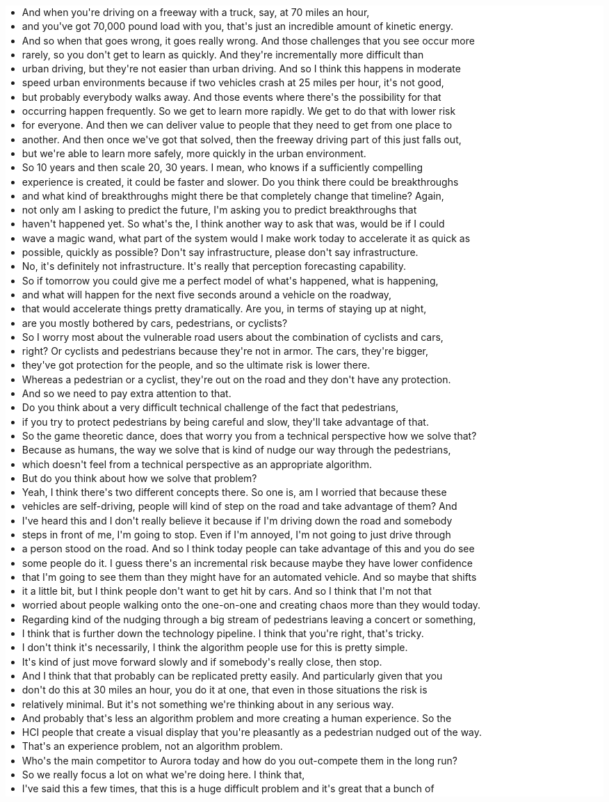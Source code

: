 *  And when you're driving on a freeway with a truck, say, at 70 miles an hour,
*  and you've got 70,000 pound load with you, that's just an incredible amount of kinetic energy.
*  And so when that goes wrong, it goes really wrong. And those challenges that you see occur more
*  rarely, so you don't get to learn as quickly. And they're incrementally more difficult than
*  urban driving, but they're not easier than urban driving. And so I think this happens in moderate
*  speed urban environments because if two vehicles crash at 25 miles per hour, it's not good,
*  but probably everybody walks away. And those events where there's the possibility for that
*  occurring happen frequently. So we get to learn more rapidly. We get to do that with lower risk
*  for everyone. And then we can deliver value to people that they need to get from one place to
*  another. And then once we've got that solved, then the freeway driving part of this just falls out,
*  but we're able to learn more safely, more quickly in the urban environment.
*  So 10 years and then scale 20, 30 years. I mean, who knows if a sufficiently compelling
*  experience is created, it could be faster and slower. Do you think there could be breakthroughs
*  and what kind of breakthroughs might there be that completely change that timeline? Again,
*  not only am I asking to predict the future, I'm asking you to predict breakthroughs that
*  haven't happened yet. So what's the, I think another way to ask that was, would be if I could
*  wave a magic wand, what part of the system would I make work today to accelerate it as quick as
*  possible, quickly as possible? Don't say infrastructure, please don't say infrastructure.
*  No, it's definitely not infrastructure. It's really that perception forecasting capability.
*  So if tomorrow you could give me a perfect model of what's happened, what is happening,
*  and what will happen for the next five seconds around a vehicle on the roadway,
*  that would accelerate things pretty dramatically. Are you, in terms of staying up at night,
*  are you mostly bothered by cars, pedestrians, or cyclists?
*  So I worry most about the vulnerable road users about the combination of cyclists and cars,
*  right? Or cyclists and pedestrians because they're not in armor. The cars, they're bigger,
*  they've got protection for the people, and so the ultimate risk is lower there.
*  Whereas a pedestrian or a cyclist, they're out on the road and they don't have any protection.
*  And so we need to pay extra attention to that.
*  Do you think about a very difficult technical challenge of the fact that pedestrians,
*  if you try to protect pedestrians by being careful and slow, they'll take advantage of that.
*  So the game theoretic dance, does that worry you from a technical perspective how we solve that?
*  Because as humans, the way we solve that is kind of nudge our way through the pedestrians,
*  which doesn't feel from a technical perspective as an appropriate algorithm.
*  But do you think about how we solve that problem?
*  Yeah, I think there's two different concepts there. So one is, am I worried that because these
*  vehicles are self-driving, people will kind of step on the road and take advantage of them? And
*  I've heard this and I don't really believe it because if I'm driving down the road and somebody
*  steps in front of me, I'm going to stop. Even if I'm annoyed, I'm not going to just drive through
*  a person stood on the road. And so I think today people can take advantage of this and you do see
*  some people do it. I guess there's an incremental risk because maybe they have lower confidence
*  that I'm going to see them than they might have for an automated vehicle. And so maybe that shifts
*  it a little bit, but I think people don't want to get hit by cars. And so I think that I'm not that
*  worried about people walking onto the one-on-one and creating chaos more than they would today.
*  Regarding kind of the nudging through a big stream of pedestrians leaving a concert or something,
*  I think that is further down the technology pipeline. I think that you're right, that's tricky.
*  I don't think it's necessarily, I think the algorithm people use for this is pretty simple.
*  It's kind of just move forward slowly and if somebody's really close, then stop.
*  And I think that that probably can be replicated pretty easily. And particularly given that you
*  don't do this at 30 miles an hour, you do it at one, that even in those situations the risk is
*  relatively minimal. But it's not something we're thinking about in any serious way.
*  And probably that's less an algorithm problem and more creating a human experience. So the
*  HCI people that create a visual display that you're pleasantly as a pedestrian nudged out of the way.
*  That's an experience problem, not an algorithm problem.
*  Who's the main competitor to Aurora today and how do you out-compete them in the long run?
*  So we really focus a lot on what we're doing here. I think that,
*  I've said this a few times, that this is a huge difficult problem and it's great that a bunch of